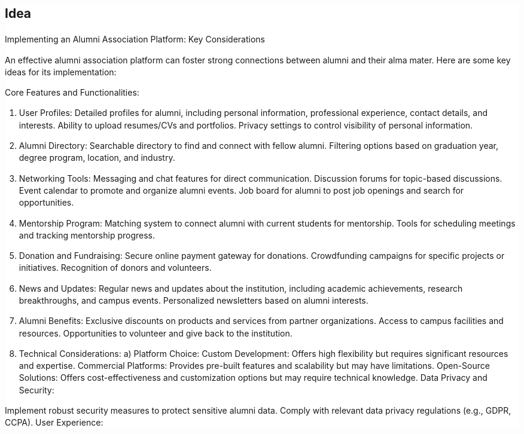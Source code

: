 ## Idea
Implementing an Alumni Association Platform: Key Considerations

An effective alumni association platform can foster strong connections between alumni and their alma mater. Here are some key ideas for its implementation:

Core Features and Functionalities:

1) User Profiles:
Detailed profiles for alumni, including personal information, professional experience, contact details, and interests.
Ability to upload resumes/CVs and portfolios.
Privacy settings to control visibility of personal information.

2) Alumni Directory:
Searchable directory to find and connect with fellow alumni.
Filtering options based on graduation year, degree program, location, and industry.

3) Networking Tools:
Messaging and chat features for direct communication.
Discussion forums for topic-based discussions.
Event calendar to promote and organize alumni events.
Job board for alumni to post job openings and search for opportunities.

4) Mentorship Program:
Matching system to connect alumni with current students for mentorship.
Tools for scheduling meetings and tracking mentorship progress.

5) Donation and Fundraising:
Secure online payment gateway for donations.
Crowdfunding campaigns for specific projects or initiatives.
Recognition of donors and volunteers.

6) News and Updates:
Regular news and updates about the institution, including academic achievements, research breakthroughs, and campus events.
Personalized newsletters based on alumni interests.

7) Alumni Benefits:
Exclusive discounts on products and services from partner organizations.
Access to campus facilities and resources.
Opportunities to volunteer and give back to the institution.

8) Technical Considerations:
a) Platform Choice:
Custom Development: Offers high flexibility but requires significant resources and expertise.
Commercial Platforms: Provides pre-built features and scalability but may have limitations.
Open-Source Solutions: Offers cost-effectiveness and customization options but may require technical knowledge.
Data Privacy and Security:

Implement robust security measures to protect sensitive alumni data.
Comply with relevant data privacy regulations (e.g., GDPR, CCPA).
User Experience:
